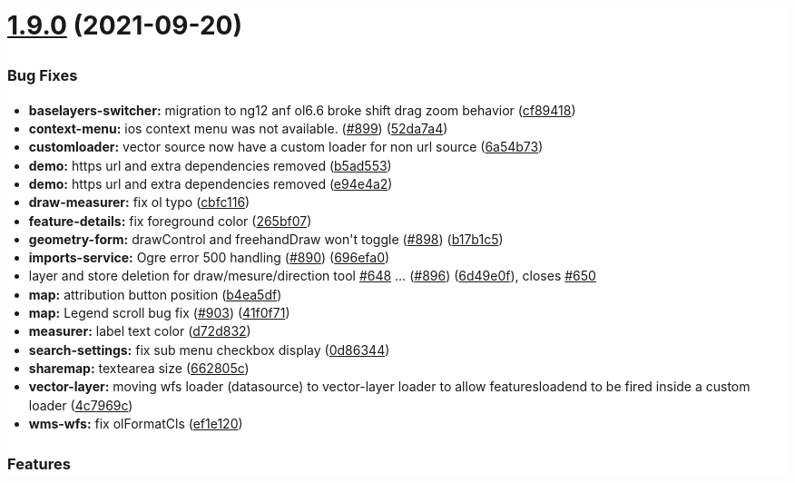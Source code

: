 

# [1.9.0](https://github.com/infra-geo-ouverte/igo2-lib/compare/1.8.2...1.9.0) (2021-09-20)


### Bug Fixes

* **baselayers-switcher:** migration to ng12 anf ol6.6 broke shift drag zoom behavior ([cf89418](https://github.com/infra-geo-ouverte/igo2-lib/commit/cf894183e9f04e89a8386c2f176ccee030284e14))
* **context-menu:** ios context menu was not available. ([#899](https://github.com/infra-geo-ouverte/igo2-lib/issues/899)) ([52da7a4](https://github.com/infra-geo-ouverte/igo2-lib/commit/52da7a4676c295d30482b616fb765d466cd6c5ce))
* **customloader:** vector source now have a custom loader for non url source ([6a54b73](https://github.com/infra-geo-ouverte/igo2-lib/commit/6a54b73183dd0f0b0e69168803751b7c94191d56))
* **demo:** https url and extra dependencies removed ([b5ad553](https://github.com/infra-geo-ouverte/igo2-lib/commit/b5ad5534e63a94051c8f6abb49667535ae37502d))
* **demo:** https url and extra dependencies removed ([e94e4a2](https://github.com/infra-geo-ouverte/igo2-lib/commit/e94e4a2cf9b7bc6d4e36e2bd624596c314c0e6b4))
* **draw-measurer:** fix ol typo ([cbfc116](https://github.com/infra-geo-ouverte/igo2-lib/commit/cbfc116c81fe4085d1c21289beeac0761125256a))
* **feature-details:** fix foreground color ([265bf07](https://github.com/infra-geo-ouverte/igo2-lib/commit/265bf07a482edd05de06063ae112800271a29971))
* **geometry-form:** drawControl and freehandDraw won't toggle ([#898](https://github.com/infra-geo-ouverte/igo2-lib/issues/898)) ([b17b1c5](https://github.com/infra-geo-ouverte/igo2-lib/commit/b17b1c59f092c4a0080663e1cc00c69dbd594104))
* **imports-service:** Ogre error 500 handling ([#890](https://github.com/infra-geo-ouverte/igo2-lib/issues/890)) ([696efa0](https://github.com/infra-geo-ouverte/igo2-lib/commit/696efa04c45ffb4e35c6341d6f98b559e984f5b0))
* layer and store deletion for draw/mesure/direction tool [#648](https://github.com/infra-geo-ouverte/igo2-lib/issues/648) … ([#896](https://github.com/infra-geo-ouverte/igo2-lib/issues/896)) ([6d49e0f](https://github.com/infra-geo-ouverte/igo2-lib/commit/6d49e0f4d2de0fb81b8a32e975b2089324f69152)), closes [#650](https://github.com/infra-geo-ouverte/igo2-lib/issues/650)
* **map:** attribution button position ([b4ea5df](https://github.com/infra-geo-ouverte/igo2-lib/commit/b4ea5df4124a5bce95bce7c7b4d5e8763da20bc3))
* **map:** Legend scroll bug fix ([#903](https://github.com/infra-geo-ouverte/igo2-lib/issues/903)) ([41f0f71](https://github.com/infra-geo-ouverte/igo2-lib/commit/41f0f71fcf4325a2ab5ca02cd10825a77c037427))
* **measurer:** label text color ([d72d832](https://github.com/infra-geo-ouverte/igo2-lib/commit/d72d8321f1d34c01f5f102b9e585ccf57b64e917))
* **search-settings:** fix sub menu checkbox display ([0d86344](https://github.com/infra-geo-ouverte/igo2-lib/commit/0d86344e4283f65eeae322735df54ed971701b5b))
* **sharemap:** textearea size ([662805c](https://github.com/infra-geo-ouverte/igo2-lib/commit/662805c9b30f642f088855260c750c80c4a5cf31))
* **vector-layer:** moving wfs loader (datasource) to vector-layer loader to allow featuresloadend to be fired inside a custom loader ([4c7969c](https://github.com/infra-geo-ouverte/igo2-lib/commit/4c7969c1e72fbbe090cdae92c080d3331d43d5dc))
* **wms-wfs:** fix olFormatCls ([ef1e120](https://github.com/infra-geo-ouverte/igo2-lib/commit/ef1e1204413ef4178147d1b7a48fc5b681587213))


### Features
